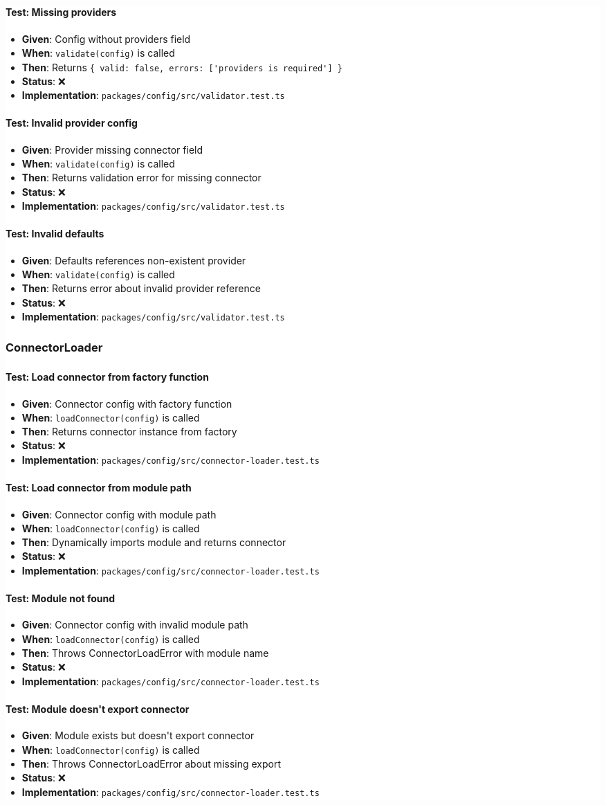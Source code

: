 #### Test: Missing providers

- **Given**: Config without providers field
- **When**: `validate(config)` is called
- **Then**: Returns `{ valid: false, errors: ['providers is required'] }`
- **Status**: ❌
- **Implementation**: `packages/config/src/validator.test.ts`

#### Test: Invalid provider config

- **Given**: Provider missing connector field
- **When**: `validate(config)` is called
- **Then**: Returns validation error for missing connector
- **Status**: ❌
- **Implementation**: `packages/config/src/validator.test.ts`

#### Test: Invalid defaults

- **Given**: Defaults references non-existent provider
- **When**: `validate(config)` is called
- **Then**: Returns error about invalid provider reference
- **Status**: ❌
- **Implementation**: `packages/config/src/validator.test.ts`

### ConnectorLoader

#### Test: Load connector from factory function

- **Given**: Connector config with factory function
- **When**: `loadConnector(config)` is called
- **Then**: Returns connector instance from factory
- **Status**: ❌
- **Implementation**: `packages/config/src/connector-loader.test.ts`

#### Test: Load connector from module path

- **Given**: Connector config with module path
- **When**: `loadConnector(config)` is called
- **Then**: Dynamically imports module and returns connector
- **Status**: ❌
- **Implementation**: `packages/config/src/connector-loader.test.ts`

#### Test: Module not found

- **Given**: Connector config with invalid module path
- **When**: `loadConnector(config)` is called
- **Then**: Throws ConnectorLoadError with module name
- **Status**: ❌
- **Implementation**: `packages/config/src/connector-loader.test.ts`

#### Test: Module doesn't export connector

- **Given**: Module exists but doesn't export connector
- **When**: `loadConnector(config)` is called
- **Then**: Throws ConnectorLoadError about missing export
- **Status**: ❌
- **Implementation**: `packages/config/src/connector-loader.test.ts`
